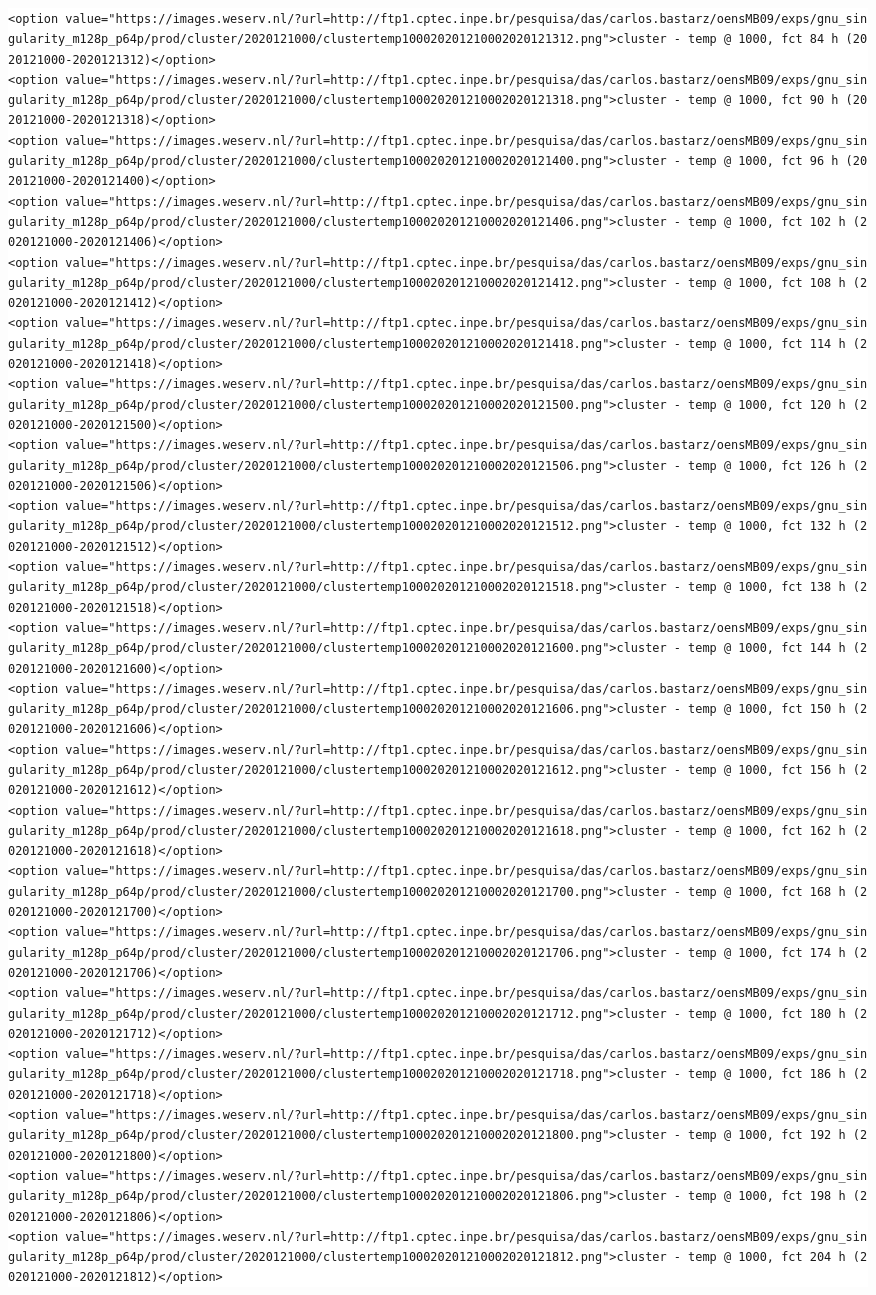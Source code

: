     <option value="https://images.weserv.nl/?url=http://ftp1.cptec.inpe.br/pesquisa/das/carlos.bastarz/oensMB09/exps/gnu_singularity_m128p_p64p/prod/cluster/2020121000/clustertemp100020201210002020121312.png">cluster - temp @ 1000, fct 84 h (2020121000-2020121312)</option>
    <option value="https://images.weserv.nl/?url=http://ftp1.cptec.inpe.br/pesquisa/das/carlos.bastarz/oensMB09/exps/gnu_singularity_m128p_p64p/prod/cluster/2020121000/clustertemp100020201210002020121318.png">cluster - temp @ 1000, fct 90 h (2020121000-2020121318)</option>
    <option value="https://images.weserv.nl/?url=http://ftp1.cptec.inpe.br/pesquisa/das/carlos.bastarz/oensMB09/exps/gnu_singularity_m128p_p64p/prod/cluster/2020121000/clustertemp100020201210002020121400.png">cluster - temp @ 1000, fct 96 h (2020121000-2020121400)</option>
    <option value="https://images.weserv.nl/?url=http://ftp1.cptec.inpe.br/pesquisa/das/carlos.bastarz/oensMB09/exps/gnu_singularity_m128p_p64p/prod/cluster/2020121000/clustertemp100020201210002020121406.png">cluster - temp @ 1000, fct 102 h (2020121000-2020121406)</option>
    <option value="https://images.weserv.nl/?url=http://ftp1.cptec.inpe.br/pesquisa/das/carlos.bastarz/oensMB09/exps/gnu_singularity_m128p_p64p/prod/cluster/2020121000/clustertemp100020201210002020121412.png">cluster - temp @ 1000, fct 108 h (2020121000-2020121412)</option>
    <option value="https://images.weserv.nl/?url=http://ftp1.cptec.inpe.br/pesquisa/das/carlos.bastarz/oensMB09/exps/gnu_singularity_m128p_p64p/prod/cluster/2020121000/clustertemp100020201210002020121418.png">cluster - temp @ 1000, fct 114 h (2020121000-2020121418)</option>
    <option value="https://images.weserv.nl/?url=http://ftp1.cptec.inpe.br/pesquisa/das/carlos.bastarz/oensMB09/exps/gnu_singularity_m128p_p64p/prod/cluster/2020121000/clustertemp100020201210002020121500.png">cluster - temp @ 1000, fct 120 h (2020121000-2020121500)</option>
    <option value="https://images.weserv.nl/?url=http://ftp1.cptec.inpe.br/pesquisa/das/carlos.bastarz/oensMB09/exps/gnu_singularity_m128p_p64p/prod/cluster/2020121000/clustertemp100020201210002020121506.png">cluster - temp @ 1000, fct 126 h (2020121000-2020121506)</option>
    <option value="https://images.weserv.nl/?url=http://ftp1.cptec.inpe.br/pesquisa/das/carlos.bastarz/oensMB09/exps/gnu_singularity_m128p_p64p/prod/cluster/2020121000/clustertemp100020201210002020121512.png">cluster - temp @ 1000, fct 132 h (2020121000-2020121512)</option>
    <option value="https://images.weserv.nl/?url=http://ftp1.cptec.inpe.br/pesquisa/das/carlos.bastarz/oensMB09/exps/gnu_singularity_m128p_p64p/prod/cluster/2020121000/clustertemp100020201210002020121518.png">cluster - temp @ 1000, fct 138 h (2020121000-2020121518)</option>
    <option value="https://images.weserv.nl/?url=http://ftp1.cptec.inpe.br/pesquisa/das/carlos.bastarz/oensMB09/exps/gnu_singularity_m128p_p64p/prod/cluster/2020121000/clustertemp100020201210002020121600.png">cluster - temp @ 1000, fct 144 h (2020121000-2020121600)</option>
    <option value="https://images.weserv.nl/?url=http://ftp1.cptec.inpe.br/pesquisa/das/carlos.bastarz/oensMB09/exps/gnu_singularity_m128p_p64p/prod/cluster/2020121000/clustertemp100020201210002020121606.png">cluster - temp @ 1000, fct 150 h (2020121000-2020121606)</option>
    <option value="https://images.weserv.nl/?url=http://ftp1.cptec.inpe.br/pesquisa/das/carlos.bastarz/oensMB09/exps/gnu_singularity_m128p_p64p/prod/cluster/2020121000/clustertemp100020201210002020121612.png">cluster - temp @ 1000, fct 156 h (2020121000-2020121612)</option>
    <option value="https://images.weserv.nl/?url=http://ftp1.cptec.inpe.br/pesquisa/das/carlos.bastarz/oensMB09/exps/gnu_singularity_m128p_p64p/prod/cluster/2020121000/clustertemp100020201210002020121618.png">cluster - temp @ 1000, fct 162 h (2020121000-2020121618)</option>
    <option value="https://images.weserv.nl/?url=http://ftp1.cptec.inpe.br/pesquisa/das/carlos.bastarz/oensMB09/exps/gnu_singularity_m128p_p64p/prod/cluster/2020121000/clustertemp100020201210002020121700.png">cluster - temp @ 1000, fct 168 h (2020121000-2020121700)</option>
    <option value="https://images.weserv.nl/?url=http://ftp1.cptec.inpe.br/pesquisa/das/carlos.bastarz/oensMB09/exps/gnu_singularity_m128p_p64p/prod/cluster/2020121000/clustertemp100020201210002020121706.png">cluster - temp @ 1000, fct 174 h (2020121000-2020121706)</option>
    <option value="https://images.weserv.nl/?url=http://ftp1.cptec.inpe.br/pesquisa/das/carlos.bastarz/oensMB09/exps/gnu_singularity_m128p_p64p/prod/cluster/2020121000/clustertemp100020201210002020121712.png">cluster - temp @ 1000, fct 180 h (2020121000-2020121712)</option>
    <option value="https://images.weserv.nl/?url=http://ftp1.cptec.inpe.br/pesquisa/das/carlos.bastarz/oensMB09/exps/gnu_singularity_m128p_p64p/prod/cluster/2020121000/clustertemp100020201210002020121718.png">cluster - temp @ 1000, fct 186 h (2020121000-2020121718)</option>
    <option value="https://images.weserv.nl/?url=http://ftp1.cptec.inpe.br/pesquisa/das/carlos.bastarz/oensMB09/exps/gnu_singularity_m128p_p64p/prod/cluster/2020121000/clustertemp100020201210002020121800.png">cluster - temp @ 1000, fct 192 h (2020121000-2020121800)</option>
    <option value="https://images.weserv.nl/?url=http://ftp1.cptec.inpe.br/pesquisa/das/carlos.bastarz/oensMB09/exps/gnu_singularity_m128p_p64p/prod/cluster/2020121000/clustertemp100020201210002020121806.png">cluster - temp @ 1000, fct 198 h (2020121000-2020121806)</option>
    <option value="https://images.weserv.nl/?url=http://ftp1.cptec.inpe.br/pesquisa/das/carlos.bastarz/oensMB09/exps/gnu_singularity_m128p_p64p/prod/cluster/2020121000/clustertemp100020201210002020121812.png">cluster - temp @ 1000, fct 204 h (2020121000-2020121812)</option>